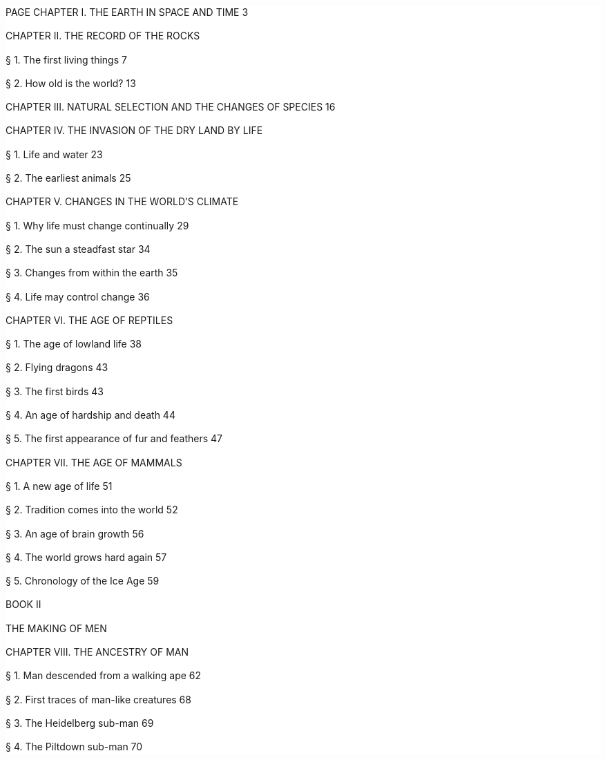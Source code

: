 PAGE
CHAPTER I. THE EARTH IN SPACE AND TIME                                 3

CHAPTER II. THE RECORD OF THE ROCKS

§ 1. The first living things                                           7

§ 2. How old is the world?                                            13

CHAPTER III. NATURAL SELECTION AND THE CHANGES OF SPECIES             16

CHAPTER IV. THE INVASION OF THE DRY LAND BY LIFE

§ 1. Life and water                                                   23

§ 2. The earliest animals                                             25

CHAPTER V. CHANGES IN THE WORLD’S CLIMATE

§ 1. Why life must change continually                                 29

§ 2. The sun a steadfast star                                         34

§ 3. Changes from within the earth                                    35

§ 4. Life may control change                                          36

CHAPTER VI. THE AGE OF REPTILES

§ 1. The age of lowland life                                          38

§ 2. Flying dragons                                                   43

§ 3. The first birds                                                  43

§ 4. An age of hardship and death                                     44

§ 5. The first appearance of fur and feathers                         47

CHAPTER VII. THE AGE OF MAMMALS

§ 1. A new age of life                                                51

§ 2. Tradition comes into the world                                   52

§ 3. An age of brain growth                                           56

§ 4. The world grows hard again                                       57

§ 5. Chronology of the Ice Age                                        59


BOOK II

THE MAKING OF MEN

CHAPTER VIII. THE ANCESTRY OF MAN

§ 1. Man descended from a walking ape                                 62

§ 2. First traces of man-like creatures                               68

§ 3. The Heidelberg sub-man                                           69

§ 4. The Piltdown sub-man                                             70
